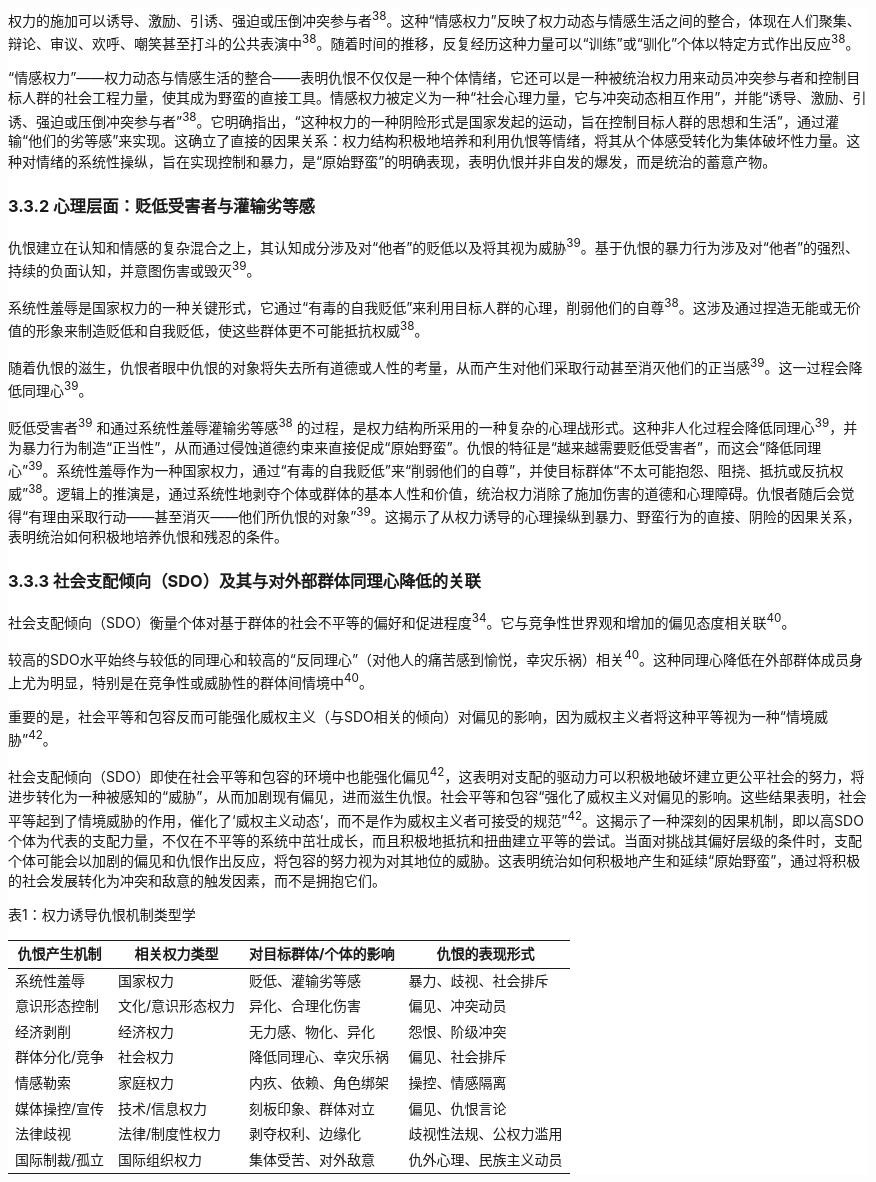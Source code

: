 权力的施加可以诱导、激励、引诱、强迫或压倒冲突参与者<sup>38</sup>。这种“情感权力”反映了权力动态与情感生活之间的整合，体现在人们聚集、辩论、审议、欢呼、嘲笑甚至打斗的公共表演中<sup>38</sup>。随着时间的推移，反复经历这种力量可以“训练”或“驯化”个体以特定方式作出反应<sup>38</sup>。

“情感权力”——权力动态与情感生活的整合——表明仇恨不仅仅是一种个体情绪，它还可以是一种被统治权力用来动员冲突参与者和控制目标人群的社会工程力量，使其成为野蛮的直接工具。情感权力被定义为一种“社会心理力量，它与冲突动态相互作用”，并能“诱导、激励、引诱、强迫或压倒冲突参与者”<sup>38</sup>。它明确指出，“这种权力的一种阴险形式是国家发起的运动，旨在控制目标人群的思想和生活”，通过灌输“他们的劣等感”来实现。这确立了直接的因果关系：权力结构积极地培养和利用仇恨等情绪，将其从个体感受转化为集体破坏性力量。这种对情绪的系统性操纵，旨在实现控制和暴力，是“原始野蛮”的明确表现，表明仇恨并非自发的爆发，而是统治的蓄意产物。

### 3.3.2 心理层面：贬低受害者与灌输劣等感

仇恨建立在认知和情感的复杂混合之上，其认知成分涉及对“他者”的贬低以及将其视为威胁<sup>39</sup>。基于仇恨的暴力行为涉及对“他者”的强烈、持续的负面认知，并意图伤害或毁灭<sup>39</sup>。

系统性羞辱是国家权力的一种关键形式，它通过“有毒的自我贬低”来利用目标人群的心理，削弱他们的自尊<sup>38</sup>。这涉及通过捏造无能或无价值的形象来制造贬低和自我贬低，使这些群体更不可能抵抗权威<sup>38</sup>。

随着仇恨的滋生，仇恨者眼中仇恨的对象将失去所有道德或人性的考量，从而产生对他们采取行动甚至消灭他们的正当感<sup>39</sup>。这一过程会降低同理心<sup>39</sup>。

贬低受害者<sup>39</sup> 和通过系统性羞辱灌输劣等感<sup>38</sup> 的过程，是权力结构所采用的一种复杂的心理战形式。这种非人化过程会降低同理心<sup>39</sup>，并为暴力行为制造“正当性”，从而通过侵蚀道德约束来直接促成“原始野蛮”。仇恨的特征是“越来越需要贬低受害者”，而这会“降低同理心”<sup>39</sup>。系统性羞辱作为一种国家权力，通过“有毒的自我贬低”来“削弱他们的自尊”，并使目标群体“不太可能抱怨、阻挠、抵抗或反抗权威”<sup>38</sup>。逻辑上的推演是，通过系统性地剥夺个体或群体的基本人性和价值，统治权力消除了施加伤害的道德和心理障碍。仇恨者随后会觉得“有理由采取行动——甚至消灭——他们所仇恨的对象”<sup>39</sup>。这揭示了从权力诱导的心理操纵到暴力、野蛮行为的直接、阴险的因果关系，表明统治如何积极地培养仇恨和残忍的条件。

### 3.3.3 社会支配倾向（SDO）及其与对外部群体同理心降低的关联

社会支配倾向（SDO）衡量个体对基于群体的社会不平等的偏好和促进程度<sup>34</sup>。它与竞争性世界观和增加的偏见态度相关联<sup>40</sup>。

较高的SDO水平始终与较低的同理心和较高的“反同理心”（对他人的痛苦感到愉悦，幸灾乐祸）相关<sup>40</sup>。这种同理心降低在外部群体成员身上尤为明显，特别是在竞争性或威胁性的群体间情境中<sup>40</sup>。

重要的是，社会平等和包容反而可能强化威权主义（与SDO相关的倾向）对偏见的影响，因为威权主义者将这种平等视为一种“情境威胁”<sup>42</sup>。

社会支配倾向（SDO）即使在社会平等和包容的环境中也能强化偏见<sup>42</sup>，这表明对支配的驱动力可以积极地破坏建立更公平社会的努力，将进步转化为一种被感知的“威胁”，从而加剧现有偏见，进而滋生仇恨。社会平等和包容“强化了威权主义对偏见的影响。这些结果表明，社会平等起到了情境威胁的作用，催化了‘威权主义动态’，而不是作为威权主义者可接受的规范”<sup>42</sup>。这揭示了一种深刻的因果机制，即以高SDO个体为代表的支配力量，不仅在不平等的系统中茁壮成长，而且积极地抵抗和扭曲建立平等的尝试。当面对挑战其偏好层级的条件时，支配个体可能会以加剧的偏见和仇恨作出反应，将包容的努力视为对其地位的威胁。这表明统治如何积极地产生和延续“原始野蛮”，通过将积极的社会发展转化为冲突和敌意的触发因素，而不是拥抱它们。

表1：权力诱导仇恨机制类型学

| 仇恨产生机制  | 相关权力类型    | 对目标群体/个体的影响 | 仇恨的表现形式     |
| ------- | --------- | ----------- | ----------- |
| 系统性羞辱   | 国家权力      | 贬低、灌输劣等感    | 暴力、歧视、社会排斥  |
| 意识形态控制  | 文化/意识形态权力 | 异化、合理化伤害    | 偏见、冲突动员     |
| 经济剥削    | 经济权力      | 无力感、物化、异化   | 怨恨、阶级冲突     |
| 群体分化/竞争 | 社会权力      | 降低同理心、幸灾乐祸  | 偏见、社会排斥     |
| 情感勒索    | 家庭权力      | 内疚、依赖、角色绑架  | 操控、情感隔离     |
| 媒体操控/宣传 | 技术/信息权力   | 刻板印象、群体对立   | 偏见、仇恨言论     |
| 法律歧视    | 法律/制度性权力  | 剥夺权利、边缘化    | 歧视性法规、公权力滥用 |
| 国际制裁/孤立 | 国际组织权力    | 集体受苦、对外敌意   | 仇外心理、民族主义动员 |
